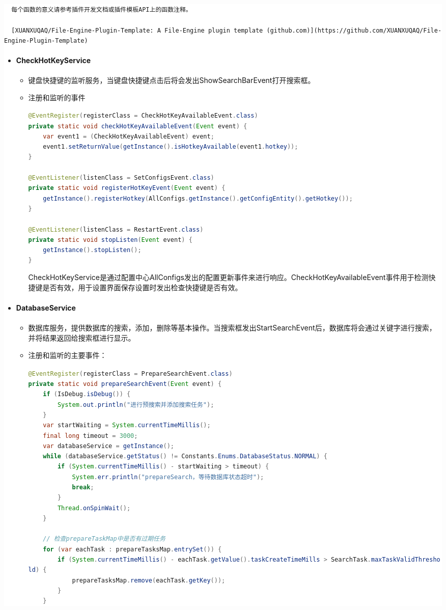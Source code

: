       每个函数的意义请参考插件开发文档或插件模板API上的函数注释。
      
      [XUANXUQAQ/File-Engine-Plugin-Template: A File-Engine plugin template (github.com)](https://github.com/XUANXUQAQ/File-Engine-Plugin-Template)

- #### CheckHotKeyService
  
  - 键盘快捷键的监听服务，当键盘快捷键点击后将会发出ShowSearchBarEvent打开搜索框。
  
  - 注册和监听的事件
    
    ```java
    @EventRegister(registerClass = CheckHotKeyAvailableEvent.class)
    private static void checkHotKeyAvailableEvent(Event event) {
        var event1 = (CheckHotKeyAvailableEvent) event;
        event1.setReturnValue(getInstance().isHotkeyAvailable(event1.hotkey));
    }
    
    @EventListener(listenClass = SetConfigsEvent.class)
    private static void registerHotKeyEvent(Event event) {
        getInstance().registerHotkey(AllConfigs.getInstance().getConfigEntity().getHotkey());
    }
    
    @EventListener(listenClass = RestartEvent.class)
    private static void stopListen(Event event) {
        getInstance().stopListen();
    }
    ```
    
    CheckHotKeyService是通过配置中心AllConfigs发出的配置更新事件来进行响应。CheckHotKeyAvailableEvent事件用于检测快捷键是否有效，用于设置界面保存设置时发出检查快捷键是否有效。

- #### DatabaseService
  
  - 数据库服务，提供数据库的搜索，添加，删除等基本操作。当搜索框发出StartSearchEvent后，数据库将会通过关键字进行搜索，并将结果返回给搜索框进行显示。
  
  - 注册和监听的主要事件：
    
    ```java
    @EventRegister(registerClass = PrepareSearchEvent.class)
    private static void prepareSearchEvent(Event event) {
        if (IsDebug.isDebug()) {
            System.out.println("进行预搜索并添加搜索任务");
        }
        var startWaiting = System.currentTimeMillis();
        final long timeout = 3000;
        var databaseService = getInstance();
        while (databaseService.getStatus() != Constants.Enums.DatabaseStatus.NORMAL) {
            if (System.currentTimeMillis() - startWaiting > timeout) {
                System.err.println("prepareSearch，等待数据库状态超时");
                break;
            }
            Thread.onSpinWait();
        }
    
        // 检查prepareTaskMap中是否有过期任务
        for (var eachTask : prepareTasksMap.entrySet()) {
            if (System.currentTimeMillis() - eachTask.getValue().taskCreateTimeMills > SearchTask.maxTaskValidThreshold) {
                prepareTasksMap.remove(eachTask.getKey());
            }
        }
    